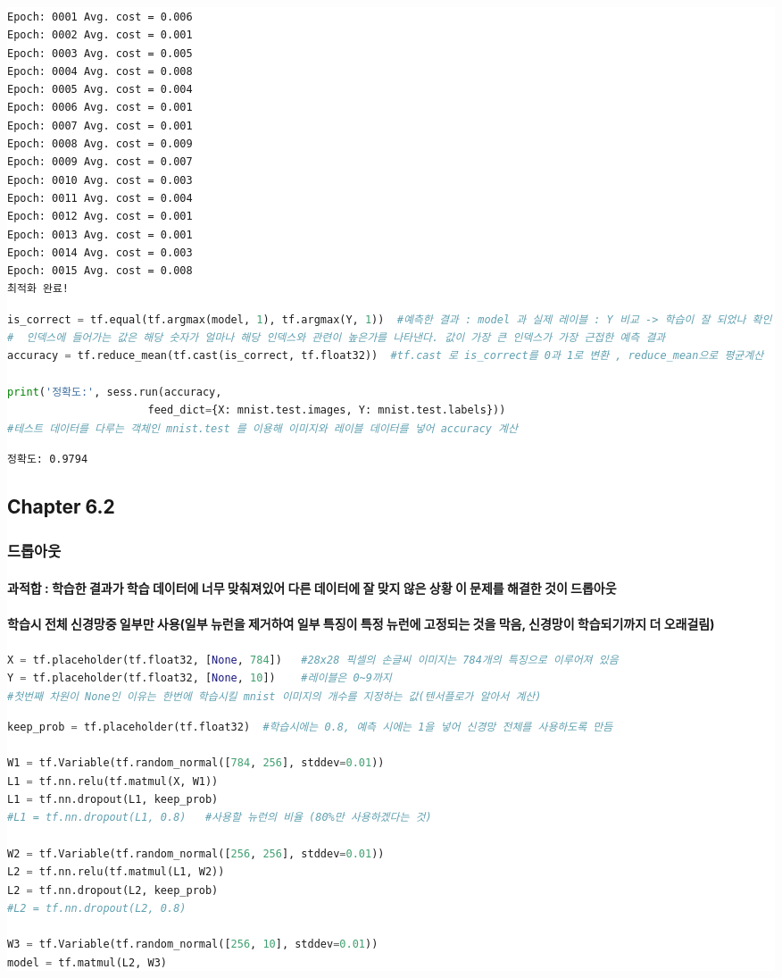     Epoch: 0001 Avg. cost = 0.006
    Epoch: 0002 Avg. cost = 0.001
    Epoch: 0003 Avg. cost = 0.005
    Epoch: 0004 Avg. cost = 0.008
    Epoch: 0005 Avg. cost = 0.004
    Epoch: 0006 Avg. cost = 0.001
    Epoch: 0007 Avg. cost = 0.001
    Epoch: 0008 Avg. cost = 0.009
    Epoch: 0009 Avg. cost = 0.007
    Epoch: 0010 Avg. cost = 0.003
    Epoch: 0011 Avg. cost = 0.004
    Epoch: 0012 Avg. cost = 0.001
    Epoch: 0013 Avg. cost = 0.001
    Epoch: 0014 Avg. cost = 0.003
    Epoch: 0015 Avg. cost = 0.008
    최적화 완료!
    


```python
is_correct = tf.equal(tf.argmax(model, 1), tf.argmax(Y, 1))  #예측한 결과 : model 과 실제 레이블 : Y 비교 -> 학습이 잘 되었나 확인 
#  인덱스에 들어가는 값은 해당 숫자가 얼마나 해당 인덱스와 관련이 높은가를 나타낸다. 값이 가장 큰 인덱스가 가장 근접한 예측 결과
accuracy = tf.reduce_mean(tf.cast(is_correct, tf.float32))  #tf.cast 로 is_correct를 0과 1로 변환 , reduce_mean으로 평균계산

print('정확도:', sess.run(accuracy,
                      feed_dict={X: mnist.test.images, Y: mnist.test.labels})) 
#테스트 데이터를 다루는 객체인 mnist.test 를 이용해 이미지와 레이블 데이터를 넣어 accuracy 계산 
```

    정확도: 0.9794
    

## Chapter 6.2
###  드롭아웃

#### 과적합 : 학습한 결과가 학습 데이터에 너무 맞춰져있어 다른 데이터에 잘 맞지 않은 상황 이 문제를 해결한 것이 드롭아웃 

#### 학습시 전체 신경망중 일부만 사용(일부 뉴런을 제거하여 일부 특징이 특정 뉴런에 고정되는 것을 막음, 신경망이 학습되기까지 더 오래걸림)


```python
X = tf.placeholder(tf.float32, [None, 784])   #28x28 픽셀의 손글씨 이미지는 784개의 특징으로 이루어져 있음
Y = tf.placeholder(tf.float32, [None, 10])    #레이블은 0~9까지 
#첫번째 차원이 None인 이유는 한번에 학습시킬 mnist 이미지의 개수를 지정하는 값(텐서플로가 알아서 계산)
```


```python
keep_prob = tf.placeholder(tf.float32)  #학습시에는 0.8, 예측 시에는 1을 넣어 신경망 전체를 사용하도록 만듬

W1 = tf.Variable(tf.random_normal([784, 256], stddev=0.01))
L1 = tf.nn.relu(tf.matmul(X, W1))
L1 = tf.nn.dropout(L1, keep_prob)
#L1 = tf.nn.dropout(L1, 0.8)   #사용할 뉴런의 비율 (80%만 사용하겠다는 것)

W2 = tf.Variable(tf.random_normal([256, 256], stddev=0.01))
L2 = tf.nn.relu(tf.matmul(L1, W2))
L2 = tf.nn.dropout(L2, keep_prob)
#L2 = tf.nn.dropout(L2, 0.8)

W3 = tf.Variable(tf.random_normal([256, 10], stddev=0.01))
model = tf.matmul(L2, W3)

```